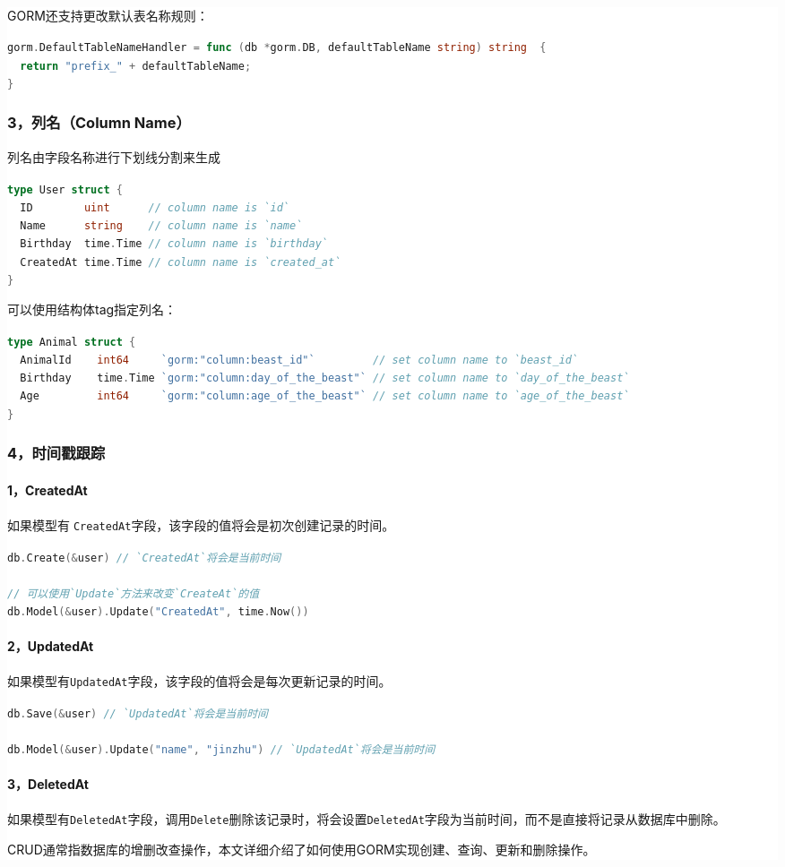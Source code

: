 GORM还支持更改默认表名称规则：

```go
gorm.DefaultTableNameHandler = func (db *gorm.DB, defaultTableName string) string  {
  return "prefix_" + defaultTableName;
}
```

### 3，列名（Column Name）

列名由字段名称进行下划线分割来生成

```go
type User struct {
  ID        uint      // column name is `id`
  Name      string    // column name is `name`
  Birthday  time.Time // column name is `birthday`
  CreatedAt time.Time // column name is `created_at`
}
```

可以使用结构体tag指定列名：

```go
type Animal struct {
  AnimalId    int64     `gorm:"column:beast_id"`         // set column name to `beast_id`
  Birthday    time.Time `gorm:"column:day_of_the_beast"` // set column name to `day_of_the_beast`
  Age         int64     `gorm:"column:age_of_the_beast"` // set column name to `age_of_the_beast`
}
```

### 4，时间戳跟踪

#### 1，CreatedAt

如果模型有 `CreatedAt`字段，该字段的值将会是初次创建记录的时间。

```go
db.Create(&user) // `CreatedAt`将会是当前时间

// 可以使用`Update`方法来改变`CreateAt`的值
db.Model(&user).Update("CreatedAt", time.Now())
```

#### 2，UpdatedAt

如果模型有`UpdatedAt`字段，该字段的值将会是每次更新记录的时间。

```go
db.Save(&user) // `UpdatedAt`将会是当前时间

db.Model(&user).Update("name", "jinzhu") // `UpdatedAt`将会是当前时间
```

#### 3，DeletedAt

如果模型有`DeletedAt`字段，调用`Delete`删除该记录时，将会设置`DeletedAt`字段为当前时间，而不是直接将记录从数据库中删除。

CRUD通常指数据库的增删改查操作，本文详细介绍了如何使用GORM实现创建、查询、更新和删除操作。
